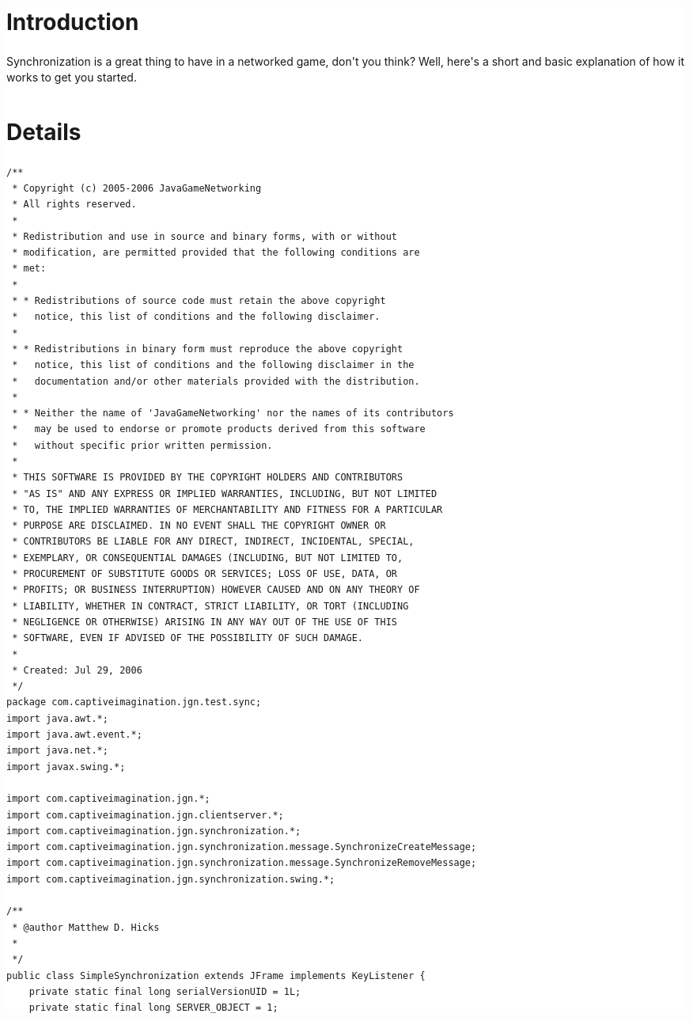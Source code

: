# Introduction #

Synchronization is a great thing to have in a networked game, don't you think?
Well, here's a short and basic explanation of how it works to get you started.


# Details #

```
/**
 * Copyright (c) 2005-2006 JavaGameNetworking
 * All rights reserved.
 *
 * Redistribution and use in source and binary forms, with or without
 * modification, are permitted provided that the following conditions are
 * met:
 *
 * * Redistributions of source code must retain the above copyright
 *   notice, this list of conditions and the following disclaimer.
 *
 * * Redistributions in binary form must reproduce the above copyright
 *   notice, this list of conditions and the following disclaimer in the
 *   documentation and/or other materials provided with the distribution.
 *
 * * Neither the name of 'JavaGameNetworking' nor the names of its contributors 
 *   may be used to endorse or promote products derived from this software 
 *   without specific prior written permission.
 *
 * THIS SOFTWARE IS PROVIDED BY THE COPYRIGHT HOLDERS AND CONTRIBUTORS
 * "AS IS" AND ANY EXPRESS OR IMPLIED WARRANTIES, INCLUDING, BUT NOT LIMITED
 * TO, THE IMPLIED WARRANTIES OF MERCHANTABILITY AND FITNESS FOR A PARTICULAR
 * PURPOSE ARE DISCLAIMED. IN NO EVENT SHALL THE COPYRIGHT OWNER OR
 * CONTRIBUTORS BE LIABLE FOR ANY DIRECT, INDIRECT, INCIDENTAL, SPECIAL,
 * EXEMPLARY, OR CONSEQUENTIAL DAMAGES (INCLUDING, BUT NOT LIMITED TO,
 * PROCUREMENT OF SUBSTITUTE GOODS OR SERVICES; LOSS OF USE, DATA, OR
 * PROFITS; OR BUSINESS INTERRUPTION) HOWEVER CAUSED AND ON ANY THEORY OF
 * LIABILITY, WHETHER IN CONTRACT, STRICT LIABILITY, OR TORT (INCLUDING
 * NEGLIGENCE OR OTHERWISE) ARISING IN ANY WAY OUT OF THE USE OF THIS
 * SOFTWARE, EVEN IF ADVISED OF THE POSSIBILITY OF SUCH DAMAGE.
 *
 * Created: Jul 29, 2006
 */
package com.captiveimagination.jgn.test.sync;
import java.awt.*;
import java.awt.event.*;
import java.net.*;
import javax.swing.*;

import com.captiveimagination.jgn.*;
import com.captiveimagination.jgn.clientserver.*;
import com.captiveimagination.jgn.synchronization.*;
import com.captiveimagination.jgn.synchronization.message.SynchronizeCreateMessage;
import com.captiveimagination.jgn.synchronization.message.SynchronizeRemoveMessage;
import com.captiveimagination.jgn.synchronization.swing.*;

/**
 * @author Matthew D. Hicks
 *
 */
public class SimpleSynchronization extends JFrame implements KeyListener {
	private static final long serialVersionUID = 1L;
	private static final long SERVER_OBJECT = 1;
```